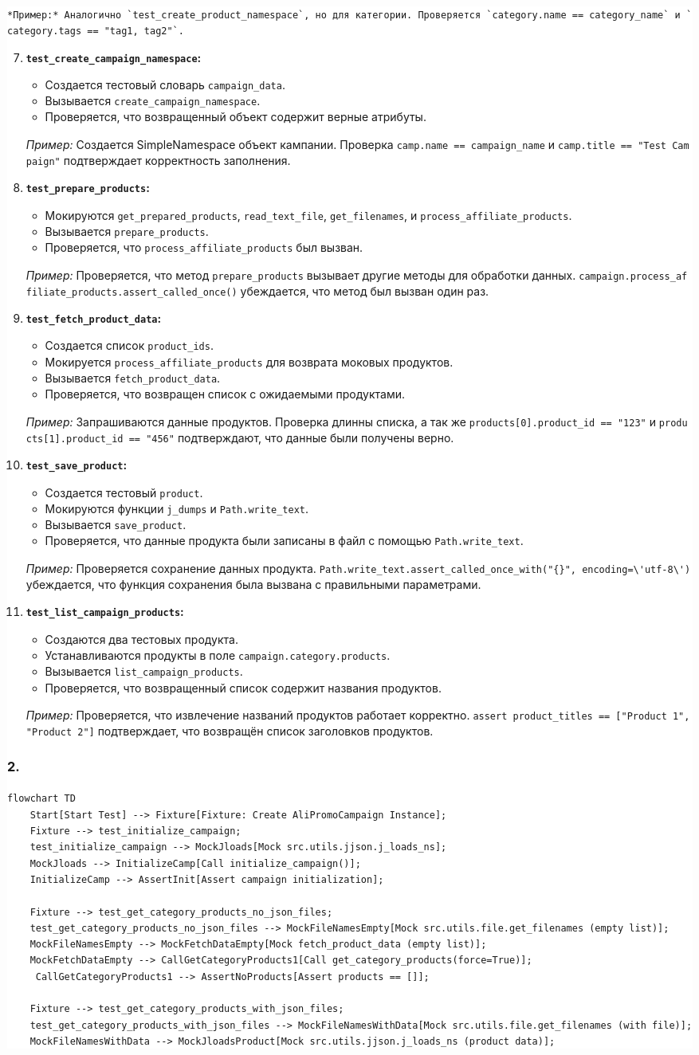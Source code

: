     *Пример:* Аналогично `test_create_product_namespace`, но для категории. Проверяется `category.name == category_name` и `category.tags == "tag1, tag2"`.

7.  **`test_create_campaign_namespace`:**
    *   Создается тестовый словарь `campaign_data`.
    *   Вызывается `create_campaign_namespace`.
    *   Проверяется, что возвращенный объект содержит верные атрибуты.

    *Пример:* Создается SimpleNamespace объект кампании. Проверка `camp.name == campaign_name` и `camp.title == "Test Campaign"` подтверждает корректность заполнения.

8.  **`test_prepare_products`:**
    *   Мокируются `get_prepared_products`, `read_text_file`, `get_filenames`, и `process_affiliate_products`.
    *   Вызывается `prepare_products`.
    *   Проверяется, что `process_affiliate_products` был вызван.

    *Пример:* Проверяется, что метод `prepare_products` вызывает другие методы для обработки данных. `campaign.process_affiliate_products.assert_called_once()` убеждается, что метод был вызван один раз.

9.  **`test_fetch_product_data`:**
    *   Создается список `product_ids`.
    *   Мокируется `process_affiliate_products` для возврата моковых продуктов.
    *   Вызывается `fetch_product_data`.
    *   Проверяется, что возвращен список с ожидаемыми продуктами.

    *Пример:* Запрашиваются данные продуктов. Проверка длинны списка, а так же `products[0].product_id == "123"` и `products[1].product_id == "456"` подтверждают, что данные были получены верно.

10. **`test_save_product`:**
     *   Создается тестовый `product`.
     *   Мокируются функции `j_dumps` и `Path.write_text`.
     *   Вызывается `save_product`.
     *   Проверяется, что данные продукта были записаны в файл с помощью `Path.write_text`.
     
     *Пример:* Проверяется сохранение данных продукта. `Path.write_text.assert_called_once_with("{}", encoding=\'utf-8\')` убеждается, что функция сохранения была вызвана с правильными параметрами.

11. **`test_list_campaign_products`:**
    *   Создаются два тестовых продукта.
    *   Устанавливаются продукты в поле `campaign.category.products`.
    *   Вызывается `list_campaign_products`.
    *   Проверяется, что возвращенный список содержит названия продуктов.

    *Пример:* Проверяется, что извлечение названий продуктов работает корректно. `assert product_titles == ["Product 1", "Product 2"]` подтверждает, что возвращён список заголовков продуктов.

### 2. <mermaid>

```mermaid
flowchart TD
    Start[Start Test] --> Fixture[Fixture: Create AliPromoCampaign Instance];
    Fixture --> test_initialize_campaign;
    test_initialize_campaign --> MockJloads[Mock src.utils.jjson.j_loads_ns];
    MockJloads --> InitializeCamp[Call initialize_campaign()];
    InitializeCamp --> AssertInit[Assert campaign initialization];

    Fixture --> test_get_category_products_no_json_files;
    test_get_category_products_no_json_files --> MockFileNamesEmpty[Mock src.utils.file.get_filenames (empty list)];
    MockFileNamesEmpty --> MockFetchDataEmpty[Mock fetch_product_data (empty list)];
    MockFetchDataEmpty --> CallGetCategoryProducts1[Call get_category_products(force=True)];
     CallGetCategoryProducts1 --> AssertNoProducts[Assert products == []];

    Fixture --> test_get_category_products_with_json_files;
    test_get_category_products_with_json_files --> MockFileNamesWithData[Mock src.utils.file.get_filenames (with file)];
    MockFileNamesWithData --> MockJloadsProduct[Mock src.utils.jjson.j_loads_ns (product data)];
```